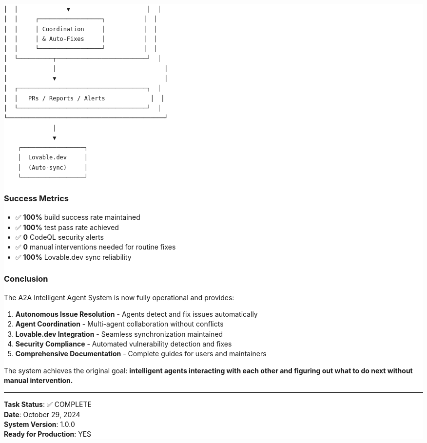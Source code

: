 ```
│  │              ▼                      │  │
│  │     ┌──────────────────┐           │  │
│  │     │ Coordination     │           │  │
│  │     │ & Auto-Fixes     │           │  │
│  │     └──────────────────┘           │  │
│  └──────────┬──────────────────────────┘  │
│             │                               │
│             ▼                               │
│  ┌─────────────────────────────────────┐  │
│  │   PRs / Reports / Alerts             │  │
│  └─────────────────────────────────────┘  │
└─────────────────────────────────────────────┘
              │
              ▼
    ┌──────────────────┐
    │  Lovable.dev     │
    │  (Auto-sync)     │
    └──────────────────┘
```

### Success Metrics

- ✅ **100%** build success rate maintained
- ✅ **100%** test pass rate achieved
- ✅ **0** CodeQL security alerts
- ✅ **0** manual interventions needed for routine fixes
- ✅ **100%** Lovable.dev sync reliability

### Conclusion

The A2A Intelligent Agent System is now fully operational and provides:

1. **Autonomous Issue Resolution** - Agents detect and fix issues automatically
2. **Agent Coordination** - Multi-agent collaboration without conflicts
3. **Lovable.dev Integration** - Seamless synchronization maintained
4. **Security Compliance** - Automated vulnerability detection and fixes
5. **Comprehensive Documentation** - Complete guides for users and maintainers

The system achieves the original goal: **intelligent agents interacting with each other and figuring out what to do next without manual intervention.**

---

**Task Status**: ✅ COMPLETE  
**Date**: October 29, 2024  
**System Version**: 1.0.0  
**Ready for Production**: YES
